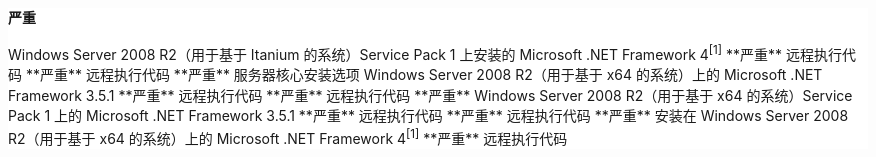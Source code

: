**严重**
</td>
</tr>
<tr>
<td style="border:1px solid black;">
Windows Server 2008 R2（用于基于 Itanium 的系统）Service Pack 1 上安装的 Microsoft .NET Framework 4<sup>[1]</sup>
</td>
<td style="border:1px solid black;">
**严重**  
远程执行代码
</td>
<td style="border:1px solid black;">
**严重**  
远程执行代码
</td>
<td style="border:1px solid black;">
**严重**
</td>
</tr>
<tr>
<th colspan="4" style="border:1px solid black;">
服务器核心安装选项
</th>
</tr>
<tr class="alternateRow">
<td style="border:1px solid black;">
Windows Server 2008 R2（用于基于 x64 的系统）上的 Microsoft .NET Framework 3.5.1
</td>
<td style="border:1px solid black;">
**严重**  
远程执行代码
</td>
<td style="border:1px solid black;">
**严重**  
远程执行代码
</td>
<td style="border:1px solid black;">
**严重**
</td>
</tr>
<tr>
<td style="border:1px solid black;">
Windows Server 2008 R2（用于基于 x64 的系统）Service Pack 1 上的 Microsoft .NET Framework 3.5.1
</td>
<td style="border:1px solid black;">
**严重**  
远程执行代码
</td>
<td style="border:1px solid black;">
**严重**  
远程执行代码
</td>
<td style="border:1px solid black;">
**严重**
</td>
</tr>
<tr class="alternateRow">
<td style="border:1px solid black;">
安装在 Windows Server 2008 R2（用于基于 x64 的系统）上的 Microsoft .NET Framework 4<sup>[1]</sup>
</td>
<td style="border:1px solid black;">
**严重**  
远程执行代码